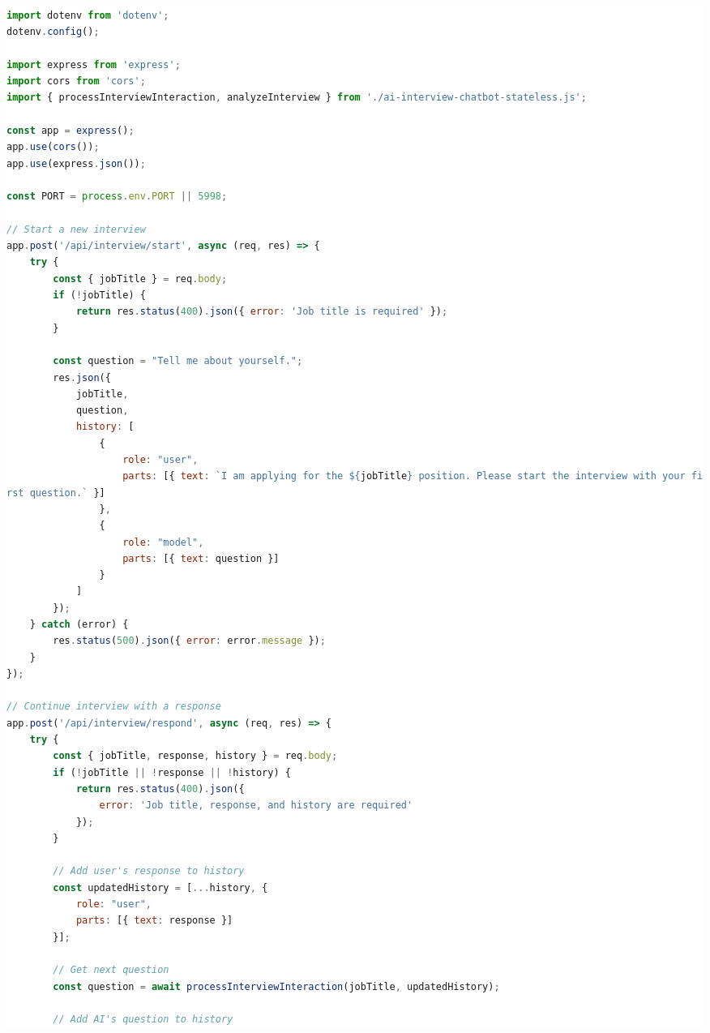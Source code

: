 ```javascript
import dotenv from 'dotenv';
dotenv.config();

import express from 'express';
import cors from 'cors';
import { processInterviewInteraction, analyzeInterview } from './ai-interview-chatbot-stateless.js';

const app = express();
app.use(cors());
app.use(express.json());

const PORT = process.env.PORT || 5998;

// Start a new interview
app.post('/api/interview/start', async (req, res) => {
    try {
        const { jobTitle } = req.body;
        if (!jobTitle) {
            return res.status(400).json({ error: 'Job title is required' });
        }
        
        const question = "Tell me about yourself.";
        res.json({ 
            jobTitle,
            question,
            history: [
                {
                    role: "user",
                    parts: [{ text: `I am applying for the ${jobTitle} position. Please start the interview with your first question.` }]
                },
                {
                    role: "model",
                    parts: [{ text: question }]
                }
            ]
        });
    } catch (error) {
        res.status(500).json({ error: error.message });
    }
});

// Continue interview with a response
app.post('/api/interview/respond', async (req, res) => {
    try {
        const { jobTitle, response, history } = req.body;
        if (!jobTitle || !response || !history) {
            return res.status(400).json({ 
                error: 'Job title, response, and history are required' 
            });
        }

        // Add user's response to history
        const updatedHistory = [...history, {
            role: "user",
            parts: [{ text: response }]
        }];

        // Get next question
        const question = await processInterviewInteraction(jobTitle, updatedHistory);
        
        // Add AI's question to history
```